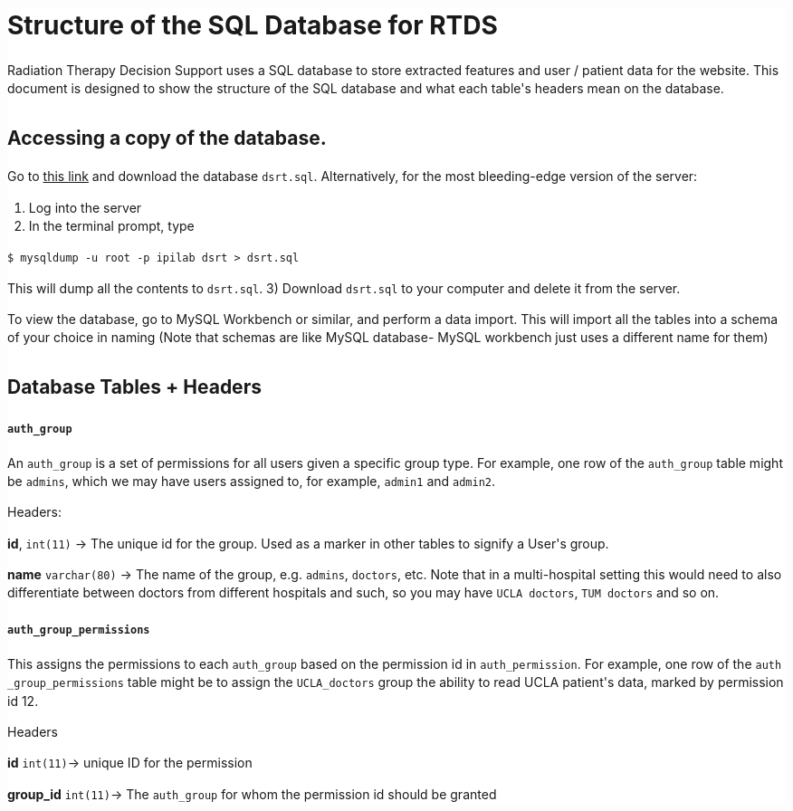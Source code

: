 # Structure of the SQL Database for RTDS

Radiation Therapy Decision Support uses a SQL database to store extracted features and user / patient data for the website.
This document is designed to show the structure of the SQL database and what each table's headers mean on the database.

## Accessing a copy of the database. 

Go to [this link]() and download the database `dsrt.sql`. Alternatively, for the most bleeding-edge version of the 
server:
1) Log into the server
2) In the terminal prompt, type
```
$ mysqldump -u root -p ipilab dsrt > dsrt.sql
```
This will dump all the contents to `dsrt.sql`. 
3) Download `dsrt.sql` to your computer and delete it from the server.

To view the database, go to MySQL Workbench or similar, and perform a data import. This will import all the 
tables into a schema of your choice in naming (Note that schemas are like MySQL database- MySQL workbench just
uses a different name for them)

## Database Tables + Headers

#### `auth_group`
An `auth_group` is a set of permissions for all users given a specific group type.
For example, one row of the `auth_group` table might be `admins`, which we may have
users assigned to, for example, `admin1` and `admin2`. 

Headers:

**id**, `int(11)` -> The unique id for the group. Used as a marker in other tables to signify a
        User's group.

**name** `varchar(80)` -> The name of the group, e.g. `admins`, `doctors`, etc. Note that in a multi-hospital
        setting this would need to also differentiate between doctors from different hospitals
        and such, so you may have `UCLA doctors`, `TUM doctors` and so on.

#### `auth_group_permissions`
This assigns the permissions to each `auth_group` based on the permission id in `auth_permission`.
For example, one row of the `auth_group_permissions` table might be to assign the `UCLA_doctors`
group the ability to read UCLA patient's data, marked by permission id 12.

Headers

**id** `int(11)`-> unique ID for the permission

**group_id** `int(11)`-> The `auth_group` for whom the permission id should be granted
